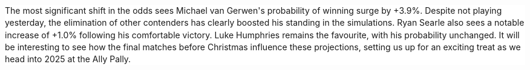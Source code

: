 The most significant shift in the odds sees Michael van Gerwen's probability of winning surge by +3.9%. Despite not playing yesterday, the elimination of other contenders has clearly boosted his standing in the simulations. Ryan Searle also sees a notable increase of +1.0% following his comfortable victory. Luke Humphries remains the favourite, with his probability unchanged. It will be interesting to see how the final matches before Christmas influence these projections, setting us up for an exciting treat as we head into 2025 at the Ally Pally.
